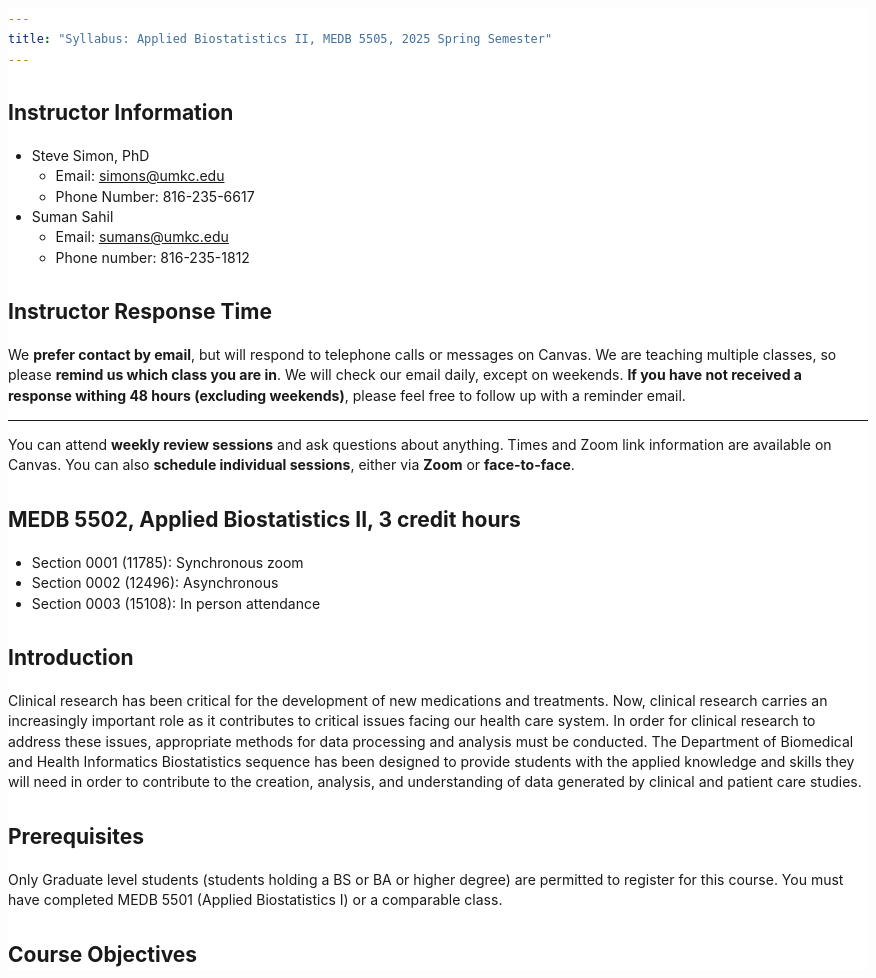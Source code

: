 ```yaml
---
title: "Syllabus: Applied Biostatistics II, MEDB 5505, 2025 Spring Semester"
---
```


## Instructor Information	

-   Steve Simon, PhD
    -   Email: simons@umkc.edu
    -   Phone Number: 816-235-6617
-   Suman Sahil
    -   Email: sumans@umkc.edu
    -   Phone number: 816-235-1812

## Instructor Response Time

We **prefer contact by email**, but will respond to telephone calls or messages on Canvas. We are teaching multiple classes, so please **remind us which class you are in**. We will check our email daily, except on weekends. **If you have not received a response withing 48 hours (excluding weekends)**, please feel free to follow up with a reminder email.

---

You can attend **weekly review sessions** and ask questions about anything. Times and Zoom link information are available on Canvas. You can also **schedule individual sessions**, either via **Zoom** or **face-to-face**.

## MEDB 5502, Applied Biostatistics II, 3 credit hours

-   Section 0001 (11785): Synchronous zoom
-   Section 0002 (12496): Asynchronous
-   Section 0003 (15108): In person attendance

## Introduction

Clinical research has been critical for the development of new medications and treatments. Now, clinical research carries an increasingly important role as it contributes to critical issues facing our health care system. In order for clinical research to address these issues, appropriate methods for data processing and analysis must be conducted. The Department of Biomedical and Health Informatics Biostatistics sequence has been designed to provide students with the applied knowledge and skills they will need in order to contribute to the creation, analysis, and understanding of data generated by clinical and patient care studies. 

## Prerequisites

Only Graduate level students (students holding a BS or BA or higher degree) are permitted to register for this course. You must have completed MEDB 5501 (Applied Biostatistics I) or a comparable class.

## Course Objectives
